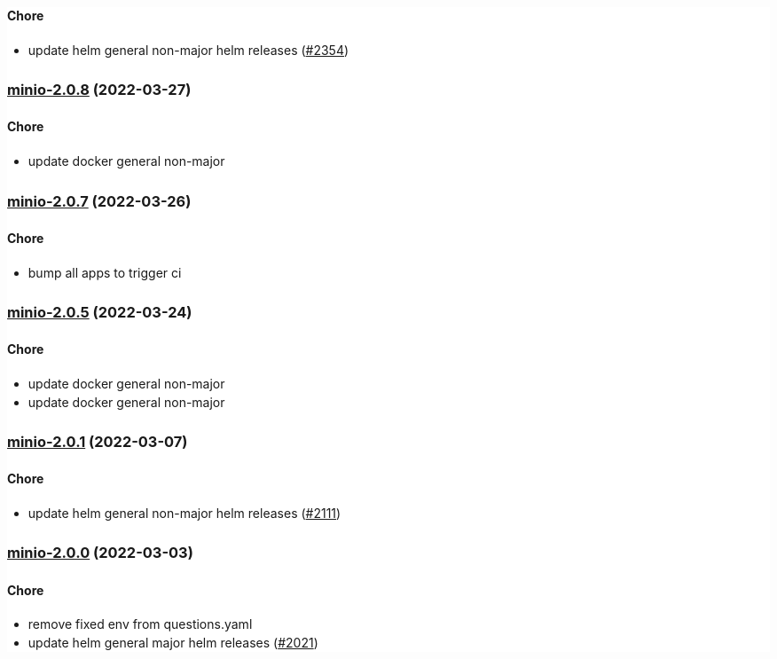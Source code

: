 #### Chore

* update helm general non-major helm releases ([#2354](https://github.com/truecharts/apps/issues/2354))



<a name="minio-2.0.8"></a>
### [minio-2.0.8](https://github.com/truecharts/apps/compare/minio-console-2.0.9...minio-2.0.8) (2022-03-27)

#### Chore

* update docker general non-major



<a name="minio-2.0.7"></a>
### [minio-2.0.7](https://github.com/truecharts/apps/compare/minio-console-2.0.8...minio-2.0.7) (2022-03-26)

#### Chore

* bump all apps to trigger ci



<a name="minio-2.0.5"></a>
### [minio-2.0.5](https://github.com/truecharts/apps/compare/minio-2.0.4...minio-2.0.5) (2022-03-24)

#### Chore

* update docker general non-major
* update docker general non-major



<a name="minio-2.0.1"></a>
### [minio-2.0.1](https://github.com/truecharts/apps/compare/minio-console-2.0.1...minio-2.0.1) (2022-03-07)

#### Chore

* update helm general non-major helm releases ([#2111](https://github.com/truecharts/apps/issues/2111))



<a name="minio-2.0.0"></a>
### [minio-2.0.0](https://github.com/truecharts/apps/compare/minio-console-1.0.52...minio-2.0.0) (2022-03-03)

#### Chore

* remove fixed env from questions.yaml
* update helm general major helm releases ([#2021](https://github.com/truecharts/apps/issues/2021))
